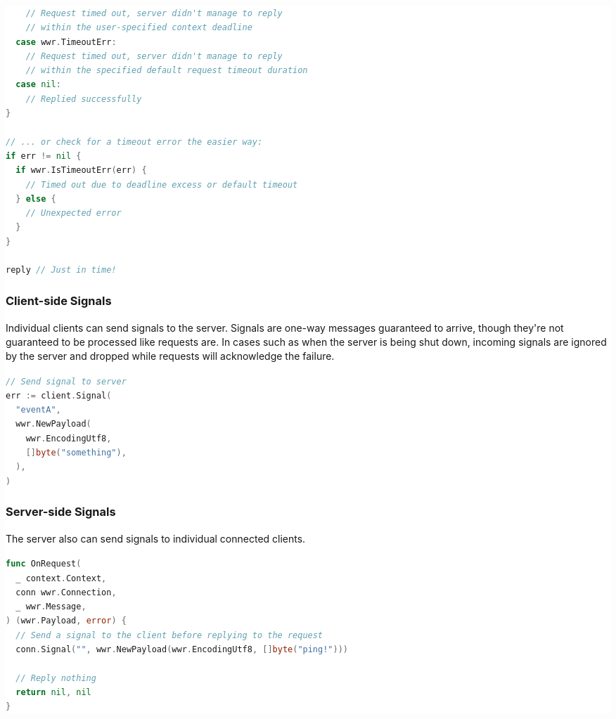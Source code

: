 ```go
    // Request timed out, server didn't manage to reply
    // within the user-specified context deadline
  case wwr.TimeoutErr:
    // Request timed out, server didn't manage to reply
    // within the specified default request timeout duration
  case nil:
    // Replied successfully
}

// ... or check for a timeout error the easier way:
if err != nil {
  if wwr.IsTimeoutErr(err) {
    // Timed out due to deadline excess or default timeout
  } else {
    // Unexpected error
  }
}

reply // Just in time!
```

### Client-side Signals
Individual clients can send signals to the server. Signals are one-way messages guaranteed to arrive, though they're not guaranteed to be processed like requests are. In cases such as when the server is being shut down, incoming signals are ignored by the server and dropped while requests will acknowledge the failure.

```go
// Send signal to server
err := client.Signal(
  "eventA",
  wwr.NewPayload(
    wwr.EncodingUtf8,
    []byte("something"),
  ),
)
```

### Server-side Signals
The server also can send signals to individual connected clients.

```go
func OnRequest(
  _ context.Context,
  conn wwr.Connection,
  _ wwr.Message,
) (wwr.Payload, error) {
  // Send a signal to the client before replying to the request
  conn.Signal("", wwr.NewPayload(wwr.EncodingUtf8, []byte("ping!")))

  // Reply nothing
  return nil, nil
}
```
